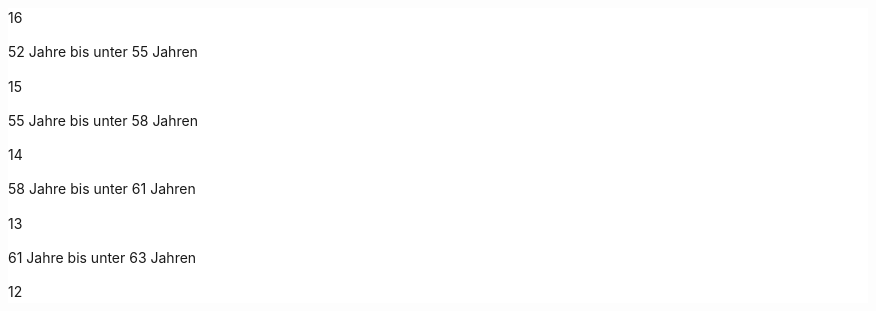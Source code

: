 16

</td>

</tr>

<tr>

<td style align="left" valign="top" charoff="50">

52 Jahre bis unter 55 Jahren

</td>

<td style align="left" valign="top" charoff="50">

15

</td>

</tr>

<tr>

<td style align="left" valign="top" charoff="50">

55 Jahre bis unter 58 Jahren

</td>

<td style align="left" valign="top" charoff="50">

14

</td>

</tr>

<tr>

<td style align="left" valign="top" charoff="50">

58 Jahre bis unter 61 Jahren

</td>

<td style align="left" valign="top" charoff="50">

13

</td>

</tr>

<tr>

<td style align="left" valign="top" charoff="50">

61 Jahre bis unter 63 Jahren

</td>

<td style align="left" valign="top" charoff="50">

12
